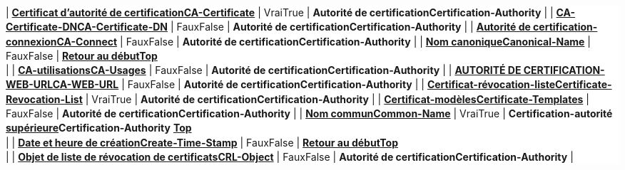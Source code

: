| [<span data-ttu-id="f3d4f-179">**Certificat d’autorité de certification**</span><span class="sxs-lookup"><span data-stu-id="f3d4f-179">**CA-Certificate**</span></span>](a-cacertificate.md)                                 | <span data-ttu-id="f3d4f-180">Vrai</span><span class="sxs-lookup"><span data-stu-id="f3d4f-180">True</span></span>      | <span data-ttu-id="f3d4f-181">**Autorité de certification**</span><span class="sxs-lookup"><span data-stu-id="f3d4f-181">**Certification-Authority**</span></span>                                 |
| [<span data-ttu-id="f3d4f-182">**CA-Certificate-DN**</span><span class="sxs-lookup"><span data-stu-id="f3d4f-182">**CA-Certificate-DN**</span></span>](a-cacertificatedn.md)                            | <span data-ttu-id="f3d4f-183">Faux</span><span class="sxs-lookup"><span data-stu-id="f3d4f-183">False</span></span>     | <span data-ttu-id="f3d4f-184">**Autorité de certification**</span><span class="sxs-lookup"><span data-stu-id="f3d4f-184">**Certification-Authority**</span></span>                                 |
| [<span data-ttu-id="f3d4f-185">**Autorité de certification-connexion**</span><span class="sxs-lookup"><span data-stu-id="f3d4f-185">**CA-Connect**</span></span>](a-caconnect.md)                                         | <span data-ttu-id="f3d4f-186">Faux</span><span class="sxs-lookup"><span data-stu-id="f3d4f-186">False</span></span>     | <span data-ttu-id="f3d4f-187">**Autorité de certification**</span><span class="sxs-lookup"><span data-stu-id="f3d4f-187">**Certification-Authority**</span></span>                                 |
| [<span data-ttu-id="f3d4f-188">**Nom canonique**</span><span class="sxs-lookup"><span data-stu-id="f3d4f-188">**Canonical-Name**</span></span>](a-canonicalname.md)                                 | <span data-ttu-id="f3d4f-189">Faux</span><span class="sxs-lookup"><span data-stu-id="f3d4f-189">False</span></span>     | [<span data-ttu-id="f3d4f-190">**Retour au début**</span><span class="sxs-lookup"><span data-stu-id="f3d4f-190">**Top**</span></span>](c-top.md)<br/>                             |
| [<span data-ttu-id="f3d4f-191">**CA-utilisations**</span><span class="sxs-lookup"><span data-stu-id="f3d4f-191">**CA-Usages**</span></span>](a-causages.md)                                           | <span data-ttu-id="f3d4f-192">Faux</span><span class="sxs-lookup"><span data-stu-id="f3d4f-192">False</span></span>     | <span data-ttu-id="f3d4f-193">**Autorité de certification**</span><span class="sxs-lookup"><span data-stu-id="f3d4f-193">**Certification-Authority**</span></span>                                 |
| [<span data-ttu-id="f3d4f-194">**AUTORITÉ DE CERTIFICATION-WEB-URL**</span><span class="sxs-lookup"><span data-stu-id="f3d4f-194">**CA-WEB-URL**</span></span>](a-caweburl.md)                                          | <span data-ttu-id="f3d4f-195">Faux</span><span class="sxs-lookup"><span data-stu-id="f3d4f-195">False</span></span>     | <span data-ttu-id="f3d4f-196">**Autorité de certification**</span><span class="sxs-lookup"><span data-stu-id="f3d4f-196">**Certification-Authority**</span></span>                                 |
| [<span data-ttu-id="f3d4f-197">**Certificat-révocation-liste**</span><span class="sxs-lookup"><span data-stu-id="f3d4f-197">**Certificate-Revocation-List**</span></span>](a-certificaterevocationlist.md)        | <span data-ttu-id="f3d4f-198">Vrai</span><span class="sxs-lookup"><span data-stu-id="f3d4f-198">True</span></span>      | <span data-ttu-id="f3d4f-199">**Autorité de certification**</span><span class="sxs-lookup"><span data-stu-id="f3d4f-199">**Certification-Authority**</span></span>                                 |
| [<span data-ttu-id="f3d4f-200">**Certificat-modèles**</span><span class="sxs-lookup"><span data-stu-id="f3d4f-200">**Certificate-Templates**</span></span>](a-certificatetemplates.md)                   | <span data-ttu-id="f3d4f-201">Faux</span><span class="sxs-lookup"><span data-stu-id="f3d4f-201">False</span></span>     | <span data-ttu-id="f3d4f-202">**Autorité de certification**</span><span class="sxs-lookup"><span data-stu-id="f3d4f-202">**Certification-Authority**</span></span>                                 |
| [<span data-ttu-id="f3d4f-203">**Nom commun**</span><span class="sxs-lookup"><span data-stu-id="f3d4f-203">**Common-Name**</span></span>](a-cn.md)                                               | <span data-ttu-id="f3d4f-204">Vrai</span><span class="sxs-lookup"><span data-stu-id="f3d4f-204">True</span></span>      | <span data-ttu-id="f3d4f-205">**Certification-autorité** [ **supérieure**](c-top.md)</span><span class="sxs-lookup"><span data-stu-id="f3d4f-205">**Certification-Authority** [**Top**](c-top.md)</span></span><br/> |
| [<span data-ttu-id="f3d4f-206">**Date et heure de création**</span><span class="sxs-lookup"><span data-stu-id="f3d4f-206">**Create-Time-Stamp**</span></span>](a-createtimestamp.md)                            | <span data-ttu-id="f3d4f-207">Faux</span><span class="sxs-lookup"><span data-stu-id="f3d4f-207">False</span></span>     | [<span data-ttu-id="f3d4f-208">**Retour au début**</span><span class="sxs-lookup"><span data-stu-id="f3d4f-208">**Top**</span></span>](c-top.md)<br/>                             |
| [<span data-ttu-id="f3d4f-209">**Objet de liste de révocation de certificats**</span><span class="sxs-lookup"><span data-stu-id="f3d4f-209">**CRL-Object**</span></span>](a-crlobject.md)                                         | <span data-ttu-id="f3d4f-210">Faux</span><span class="sxs-lookup"><span data-stu-id="f3d4f-210">False</span></span>     | <span data-ttu-id="f3d4f-211">**Autorité de certification**</span><span class="sxs-lookup"><span data-stu-id="f3d4f-211">**Certification-Authority**</span></span>                                 |
